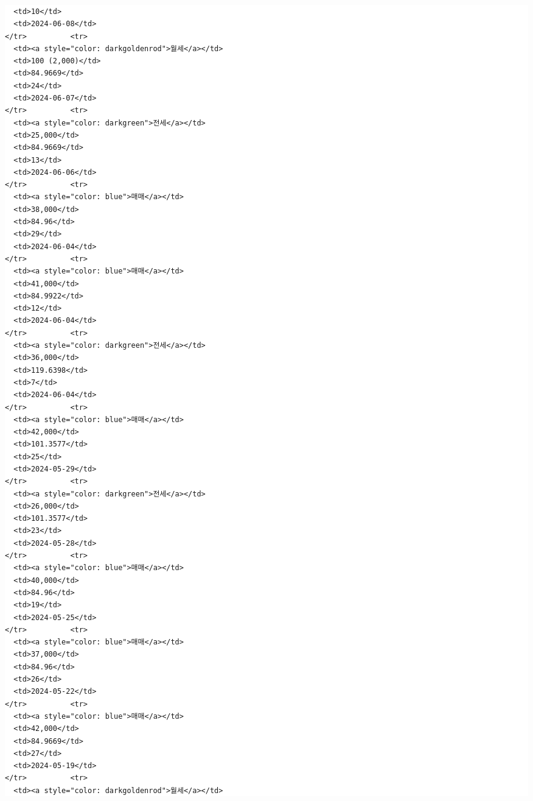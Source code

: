       <td>10</td>
      <td>2024-06-08</td>
    </tr>          <tr>
      <td><a style="color: darkgoldenrod">월세</a></td>
      <td>100 (2,000)</td>
      <td>84.9669</td>
      <td>24</td>
      <td>2024-06-07</td>
    </tr>          <tr>
      <td><a style="color: darkgreen">전세</a></td>
      <td>25,000</td>
      <td>84.9669</td>
      <td>13</td>
      <td>2024-06-06</td>
    </tr>          <tr>
      <td><a style="color: blue">매매</a></td>
      <td>38,000</td>
      <td>84.96</td>
      <td>29</td>
      <td>2024-06-04</td>
    </tr>          <tr>
      <td><a style="color: blue">매매</a></td>
      <td>41,000</td>
      <td>84.9922</td>
      <td>12</td>
      <td>2024-06-04</td>
    </tr>          <tr>
      <td><a style="color: darkgreen">전세</a></td>
      <td>36,000</td>
      <td>119.6398</td>
      <td>7</td>
      <td>2024-06-04</td>
    </tr>          <tr>
      <td><a style="color: blue">매매</a></td>
      <td>42,000</td>
      <td>101.3577</td>
      <td>25</td>
      <td>2024-05-29</td>
    </tr>          <tr>
      <td><a style="color: darkgreen">전세</a></td>
      <td>26,000</td>
      <td>101.3577</td>
      <td>23</td>
      <td>2024-05-28</td>
    </tr>          <tr>
      <td><a style="color: blue">매매</a></td>
      <td>40,000</td>
      <td>84.96</td>
      <td>19</td>
      <td>2024-05-25</td>
    </tr>          <tr>
      <td><a style="color: blue">매매</a></td>
      <td>37,000</td>
      <td>84.96</td>
      <td>26</td>
      <td>2024-05-22</td>
    </tr>          <tr>
      <td><a style="color: blue">매매</a></td>
      <td>42,000</td>
      <td>84.9669</td>
      <td>27</td>
      <td>2024-05-19</td>
    </tr>          <tr>
      <td><a style="color: darkgoldenrod">월세</a></td>